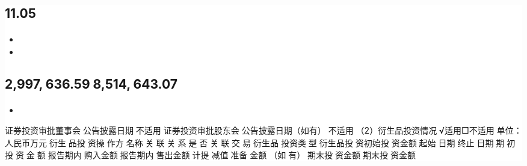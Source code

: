 11.05
-
-
-
2,997,
636.59
8,514,
643.07
-
-
证券投资审批董事会
公告披露日期
不适用
证券投资审批股东会
公告披露日期（如有）
不适用
（2）衍生品投资情况
√适用□不适用
单位：人民币万元
衍生
品投
资操
作方
名称
关
联
关
系
是
否
关
联
交
易
衍生品
投资类
型
衍生品投
资初始投
资金额
起始
日期
终止
日期
期
初
投
资
金
额
报告期内
购入金额
报告期内
售出金额
计提
减值
准备
金额
（如
有）
期末投
资金额
期末投
资金额